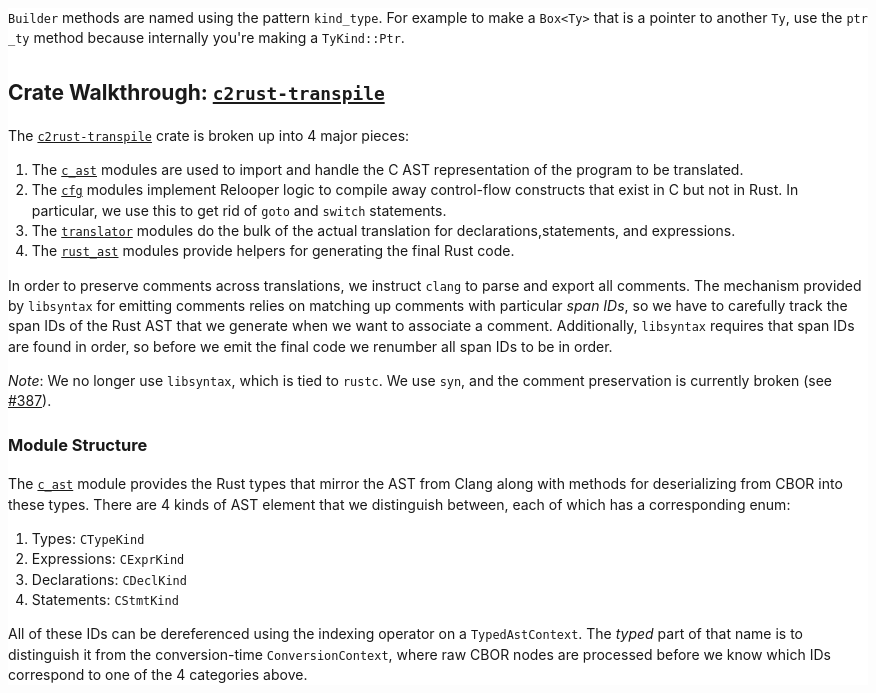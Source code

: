 `Builder` methods are named using the pattern `kind_type`.
For example to make a `Box<Ty>` that is a pointer to another `Ty`,
use the `ptr_ty` method because internally you're making a `TyKind::Ptr`.

## Crate Walkthrough: [`c2rust-transpile`](../c2rust-transpile/)

The [`c2rust-transpile`](../c2rust-transpile/) crate
is broken up into 4 major pieces:

1. The [`c_ast`](../c2rust-transpile/src/c_ast/) modules
   are used to import and handle
   the C AST representation of the program to be translated.
2. The [`cfg`](../c2rust-transpile/src/cfg/) modules
   implement Relooper logic to compile away control-flow constructs
   that exist in C but not in Rust.
   In particular, we use this to get rid of `goto` and `switch` statements.
3. The [`translator`](../c2rust-transpile/src/translator/) modules
   do the bulk of the actual translation
   for declarations,statements, and expressions.
4. The [`rust_ast`](../c2rust-transpile/src/rust_ast/) modules
   provide helpers for generating the final Rust code.

In order to preserve comments across translations,
we instruct `clang` to parse and export all comments.
The mechanism provided by `libsyntax` for emitting comments
relies on matching up comments with particular *span IDs*,
so we have to carefully track the span IDs of the Rust AST
that we generate when we want to associate a comment.
Additionally, `libsyntax` requires that span IDs are found in order,
so before we emit the final code we renumber all span IDs to be in order.

*Note*: We no longer use `libsyntax`, which is tied to `rustc`.
We use `syn`, and the comment preservation is currently broken (see [#387](https://github.com/immunant/c2rust/issues/387)).

### Module Structure

The [`c_ast`](../c2rust-transpile/src/c_ast/) module
provides the Rust types that mirror the AST from Clang
along with methods for deserializing from CBOR into these types.
There are 4 kinds of AST element that we distinguish between,
each of which has a corresponding enum:

1. Types: `CTypeKind`
2. Expressions: `CExprKind`
3. Declarations: `CDeclKind`
4. Statements: `CStmtKind`

All of these IDs can be dereferenced using the indexing operator on a `TypedAstContext`.
The *typed* part of that name is to distinguish it
from the conversion-time `ConversionContext`,
where raw CBOR nodes are processed before we know
which IDs correspond to one of the 4 categories above.
